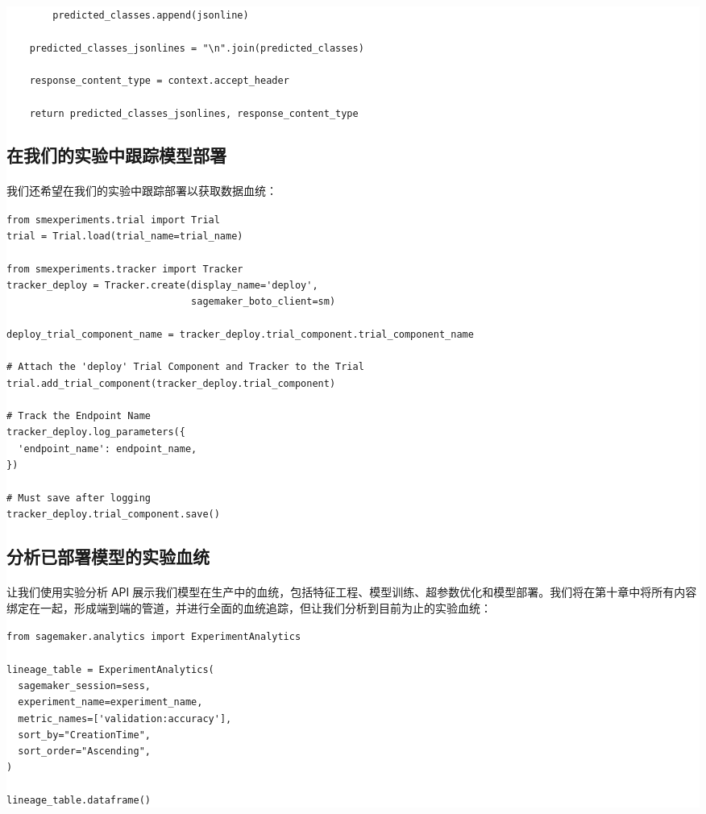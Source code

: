 ```
        predicted_classes.append(jsonline)

    predicted_classes_jsonlines = "\n".join(predicted_classes)

    response_content_type = context.accept_header

    return predicted_classes_jsonlines, response_content_type

```

## 在我们的实验中跟踪模型部署

我们还希望在我们的实验中跟踪部署以获取数据血统：

```
from smexperiments.trial import Trial
trial = Trial.load(trial_name=trial_name)

from smexperiments.tracker import Tracker
tracker_deploy = Tracker.create(display_name='deploy', 
                                sagemaker_boto_client=sm)

deploy_trial_component_name = tracker_deploy.trial_component.trial_component_name

# Attach the 'deploy' Trial Component and Tracker to the Trial
trial.add_trial_component(tracker_deploy.trial_component)

# Track the Endpoint Name
tracker_deploy.log_parameters({
  'endpoint_name': endpoint_name,
})

# Must save after logging
tracker_deploy.trial_component.save()
```

## 分析已部署模型的实验血统

让我们使用实验分析 API 展示我们模型在生产中的血统，包括特征工程、模型训练、超参数优化和模型部署。我们将在第十章中将所有内容绑定在一起，形成端到端的管道，并进行全面的血统追踪，但让我们分析到目前为止的实验血统：

```
from sagemaker.analytics import ExperimentAnalytics

lineage_table = ExperimentAnalytics(
  sagemaker_session=sess,
  experiment_name=experiment_name,
  metric_names=['validation:accuracy'],
  sort_by="CreationTime",
  sort_order="Ascending",
)

lineage_table.dataframe()
```
